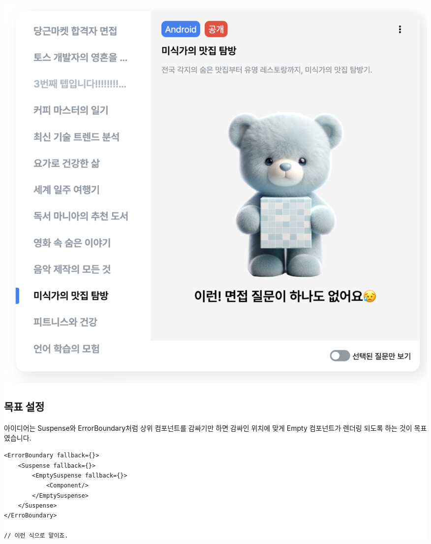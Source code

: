 ![해당 화면은 과연 List컴포넌트의 내부로 봐야 하는가??](./2.png)

## 목표 설정

아이디어는 Suspense와 ErrorBoundary처럼 상위 컴포넌트를 감싸기만 하면 감싸인 위치에 맞게 Empty 컴포넌트가 렌더링 되도록 하는 것이 목표였습니다.

```tsx
<ErrorBoundary fallback={}>
	<Suspense fallback={}>
		<EmptySuspense fallback={}>
			<Component/>
		</EmptySuspense>
	</Suspense>
</ErroBoundary>

// 이런 식으로 말이죠.
```
